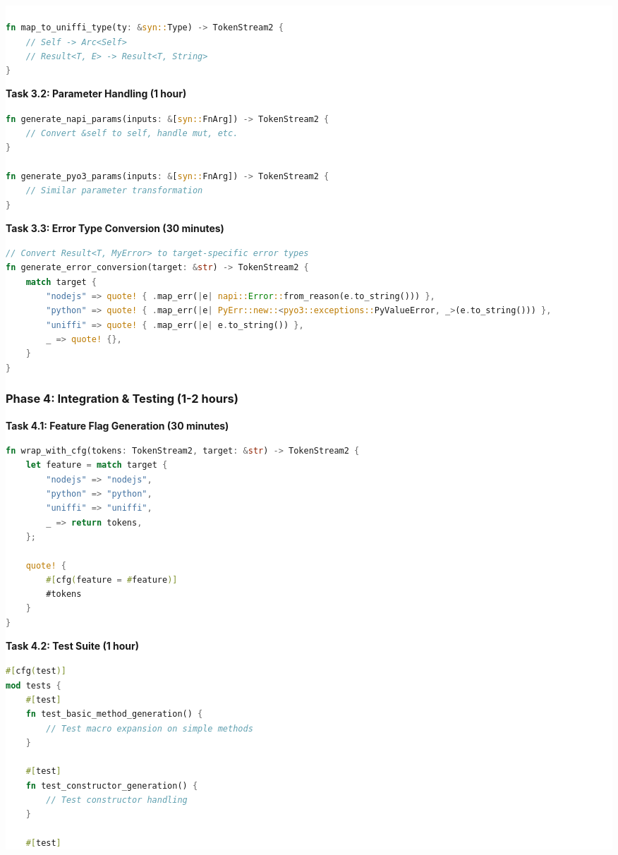 ```rust

fn map_to_uniffi_type(ty: &syn::Type) -> TokenStream2 {
    // Self -> Arc<Self>
    // Result<T, E> -> Result<T, String>
}
```

**Task 3.2: Parameter Handling (1 hour)**
```rust
fn generate_napi_params(inputs: &[syn::FnArg]) -> TokenStream2 {
    // Convert &self to self, handle mut, etc.
}

fn generate_pyo3_params(inputs: &[syn::FnArg]) -> TokenStream2 {
    // Similar parameter transformation
}
```

**Task 3.3: Error Type Conversion (30 minutes)**
```rust
// Convert Result<T, MyError> to target-specific error types
fn generate_error_conversion(target: &str) -> TokenStream2 {
    match target {
        "nodejs" => quote! { .map_err(|e| napi::Error::from_reason(e.to_string())) },
        "python" => quote! { .map_err(|e| PyErr::new::<pyo3::exceptions::PyValueError, _>(e.to_string())) },
        "uniffi" => quote! { .map_err(|e| e.to_string()) },
        _ => quote! {},
    }
}
```

### Phase 4: Integration & Testing (1-2 hours)

**Task 4.1: Feature Flag Generation (30 minutes)**
```rust
fn wrap_with_cfg(tokens: TokenStream2, target: &str) -> TokenStream2 {
    let feature = match target {
        "nodejs" => "nodejs",
        "python" => "python", 
        "uniffi" => "uniffi",
        _ => return tokens,
    };
    
    quote! {
        #[cfg(feature = #feature)]
        #tokens
    }
}
```

**Task 4.2: Test Suite (1 hour)**
```rust
#[cfg(test)]
mod tests {
    #[test]
    fn test_basic_method_generation() {
        // Test macro expansion on simple methods
    }
    
    #[test] 
    fn test_constructor_generation() {
        // Test constructor handling
    }
    
    #[test]
```